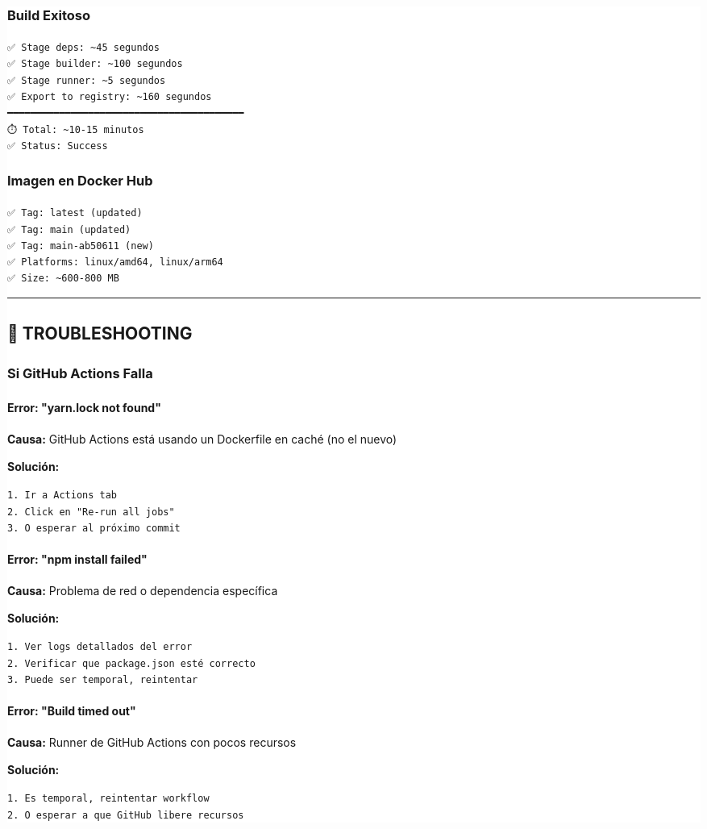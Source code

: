### Build Exitoso

```
✅ Stage deps: ~45 segundos
✅ Stage builder: ~100 segundos
✅ Stage runner: ~5 segundos
✅ Export to registry: ~160 segundos
━━━━━━━━━━━━━━━━━━━━━━━━━━━━━━━━━━━━━━━━━
⏱️ Total: ~10-15 minutos
✅ Status: Success
```

### Imagen en Docker Hub

```
✅ Tag: latest (updated)
✅ Tag: main (updated)
✅ Tag: main-ab50611 (new)
✅ Platforms: linux/amd64, linux/arm64
✅ Size: ~600-800 MB
```

---

## 🚨 TROUBLESHOOTING

### Si GitHub Actions Falla

#### Error: "yarn.lock not found"

**Causa:** GitHub Actions está usando un Dockerfile en caché (no el nuevo)

**Solución:**
```
1. Ir a Actions tab
2. Click en "Re-run all jobs"
3. O esperar al próximo commit
```

#### Error: "npm install failed"

**Causa:** Problema de red o dependencia específica

**Solución:**
```
1. Ver logs detallados del error
2. Verificar que package.json esté correcto
3. Puede ser temporal, reintentar
```

#### Error: "Build timed out"

**Causa:** Runner de GitHub Actions con pocos recursos

**Solución:**
```
1. Es temporal, reintentar workflow
2. O esperar a que GitHub libere recursos
```
